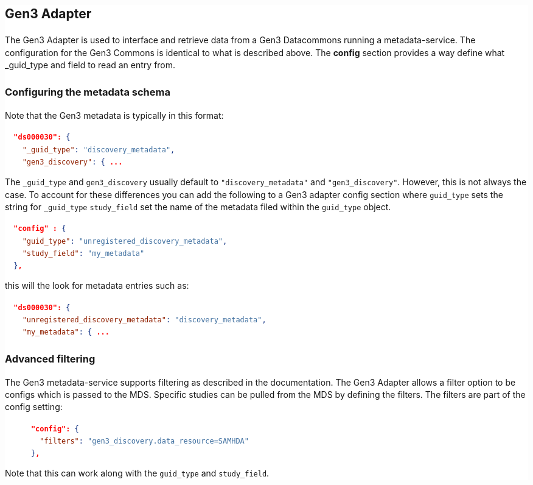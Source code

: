 ## Gen3 Adapter
The Gen3 Adapter is used to interface and retrieve data from a Gen3 Datacommons running a metadata-service.
The configuration for the Gen3 Commons is identical to what is described above. The **config** section provides a
way define what _guid_type and field to read an entry from.

### Configuring the metadata schema
Note that the Gen3 metadata is typically in this format:

```json lines
  "ds000030": {
    "_guid_type": "discovery_metadata",
    "gen3_discovery": { ...
```
The ```_guid_type``` and  ```gen3_discovery``` usually default to
```"discovery_metadata"``` and  ```"gen3_discovery"```. However, this is not always the case.
To account for these differences you can add the following to a Gen3 adapter config section
where ```guid_type``` sets the string for ```_guid_type```
```study_field``` set the name of the metadata filed within
the ```guid_type``` object.

```json lines
  "config" : {
    "guid_type": "unregistered_discovery_metadata",
    "study_field": "my_metadata"
  },
```
this will the look for metadata entries such as:

```json lines
  "ds000030": {
    "unregistered_discovery_metadata": "discovery_metadata",
    "my_metadata": { ...
```
### Advanced filtering

The Gen3 metadata-service supports filtering as described in the documentation. The Gen3 Adapter
allows a filter option to be configs which is passed to the MDS. Specific studies can
be pulled from the MDS by defining the filters.
The filters are part of the config setting:
```json lines
      "config": {
        "filters": "gen3_discovery.data_resource=SAMHDA"
      },
```
Note that this can work along with the ```guid_type``` and ```study_field```.
